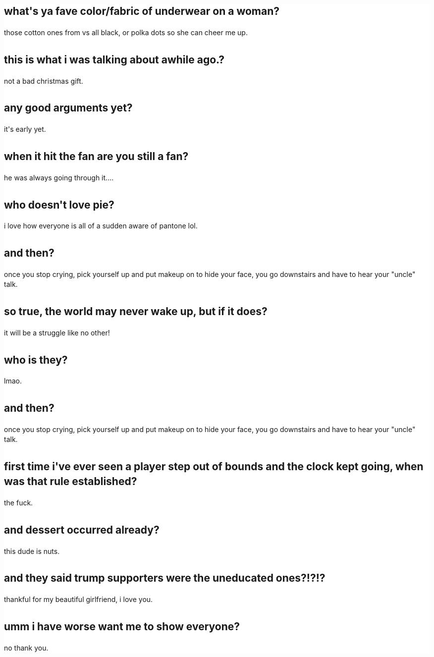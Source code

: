 ## what's ya fave color/fabric of underwear on a woman?
those cotton ones from vs all black, or polka dots so she can cheer me up.

## this is what i was talking about awhile ago.?
not a bad christmas gift.

## any good arguments yet?
it's early yet.

## when it hit the fan are you still a fan?
he was always going through it....

## who doesn't love pie?
i love how everyone is all of a sudden aware of pantone lol.

## and then?
once you stop crying, pick yourself up and put makeup on to hide your face, you go downstairs and have to hear your "uncle" talk.

## so true, the world may never wake up, but if it does?
it will be a struggle like no other!

## who is they?
lmao.

## and then?
once you stop crying, pick yourself up and put makeup on to hide your face, you go downstairs and have to hear your "uncle" talk.

## first time i've ever seen a player step out of bounds and the clock kept going, when was that rule established?
the fuck.

## and dessert occurred already?
this dude is nuts.

## and they said trump supporters were the uneducated ones?!?!?
thankful for my beautiful girlfriend, i love you.

## umm i have worse want me to show everyone?
no thank you.
